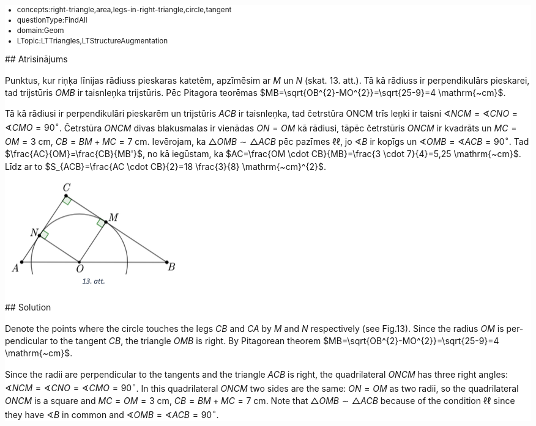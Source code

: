 
<small>

* concepts:right-triangle,area,legs-in-right-triangle,circle,tangent
* questionType:FindAll
* domain:Geom
* LTopic:LTTriangles,LTStructureAugmentation

</small>

<text num="1" lang="lv">
## Atrisinājums

Punktus, kur riņķa līnijas rādiuss pieskaras katetēm, apzīmēsim ar 
$M$ un $N$ (skat. 13. att.). Tā kā rādiuss ir perpendikulārs 
pieskarei, tad trijstūris $OMB$ ir taisnleņka trijstūris. 
Pēc Pitagora teorēmas $MB=\sqrt{OB^{2}-MO^{2}}=\sqrt{25-9}=4 \mathrm{~cm}$.

Tā kā rādiusi ir perpendikulāri pieskarēm un trijstūris $ACB$ 
ir taisnleņka, tad četrstūra ONCM trīs leņki ir taisni 
$\sphericalangle NCM=\sphericalangle CNO=\sphericalangle CMO=90^{\circ}$. 
Četrstūra $ONCM$ divas blakusmalas ir vienādas $ON=OM$ kā rādiusi, 
tāpēc četrstūris $ONCM$ ir kvadrāts un $MC=OM=3 \mathrm{~cm}$, 
$CB=BM+MC=7 \mathrm{~cm}$. Ievērojam, ka $\triangle OMB \sim \triangle ACB$ 
pēc pazīmes $\ell \ell$, jo $\sphericalangle B$ ir kopīgs un 
$\sphericalangle OMB=\sphericalangle ACB=90^{\circ}$. 
Tad $\frac{AC}{OM}=\frac{CB}{MB'}$, no kā iegūstam, ka 
$AC=\frac{OM \cdot CB}{MB}=\frac{3 \cdot 7}{4}=5,25 \mathrm{~cm}$. 
Līdz ar to $S_{ACB}=\frac{AC \cdot CB}{2}=18 \frac{3}{8} \mathrm{~cm}^{2}$.

![](LV.AMO.2022B.10.3A.png)
</text>

<text num="1" lang="en">
## Solution 

Denote the points where the circle touches the legs $CB$ and $CA$ by 
$M$ and $N$ respectively (see Fig.13). Since the radius $OM$ is perpendicular 
to the tangent $CB$, the triangle $OMB$ is right. 
By Pitagorean theorem $MB=\sqrt{OB^{2}-MO^{2}}=\sqrt{25-9}=4 \mathrm{~cm}$. 

Since the radii are perpendicular to the tangents and the 
triangle $ACB$ is right, the quadrilateral $ONCM$ has three right angles: 
$\sphericalangle NCM=\sphericalangle CNO=\sphericalangle CMO=90^{\circ}$. 
In this quadrilateral $ONCM$ two sides are the same: $ON=OM$ as two radii, 
so the quadrilateral $ONCM$ is a square and 
$MC=OM=3 \mathrm{~cm}$, $CB=BM+MC=7 \mathrm{~cm}$. 
Note that $\triangle OMB \sim \triangle ACB$ because of the 
condition $\ell \ell$ since they have $\sphericalangle B$
in common and $\sphericalangle OMB=\sphericalangle ACB=90^{\circ}$. 
